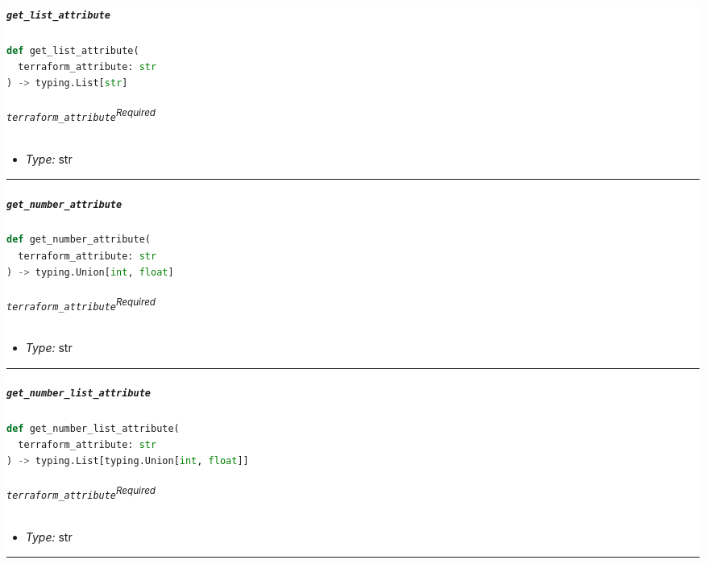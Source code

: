 ##### `get_list_attribute` <a name="get_list_attribute" id="@cdktf/provider-okta.policyRuleMfa.PolicyRuleMfaAppExcludeOutputReference.getListAttribute"></a>

```python
def get_list_attribute(
  terraform_attribute: str
) -> typing.List[str]
```

###### `terraform_attribute`<sup>Required</sup> <a name="terraform_attribute" id="@cdktf/provider-okta.policyRuleMfa.PolicyRuleMfaAppExcludeOutputReference.getListAttribute.parameter.terraformAttribute"></a>

- *Type:* str

---

##### `get_number_attribute` <a name="get_number_attribute" id="@cdktf/provider-okta.policyRuleMfa.PolicyRuleMfaAppExcludeOutputReference.getNumberAttribute"></a>

```python
def get_number_attribute(
  terraform_attribute: str
) -> typing.Union[int, float]
```

###### `terraform_attribute`<sup>Required</sup> <a name="terraform_attribute" id="@cdktf/provider-okta.policyRuleMfa.PolicyRuleMfaAppExcludeOutputReference.getNumberAttribute.parameter.terraformAttribute"></a>

- *Type:* str

---

##### `get_number_list_attribute` <a name="get_number_list_attribute" id="@cdktf/provider-okta.policyRuleMfa.PolicyRuleMfaAppExcludeOutputReference.getNumberListAttribute"></a>

```python
def get_number_list_attribute(
  terraform_attribute: str
) -> typing.List[typing.Union[int, float]]
```

###### `terraform_attribute`<sup>Required</sup> <a name="terraform_attribute" id="@cdktf/provider-okta.policyRuleMfa.PolicyRuleMfaAppExcludeOutputReference.getNumberListAttribute.parameter.terraformAttribute"></a>

- *Type:* str

---
